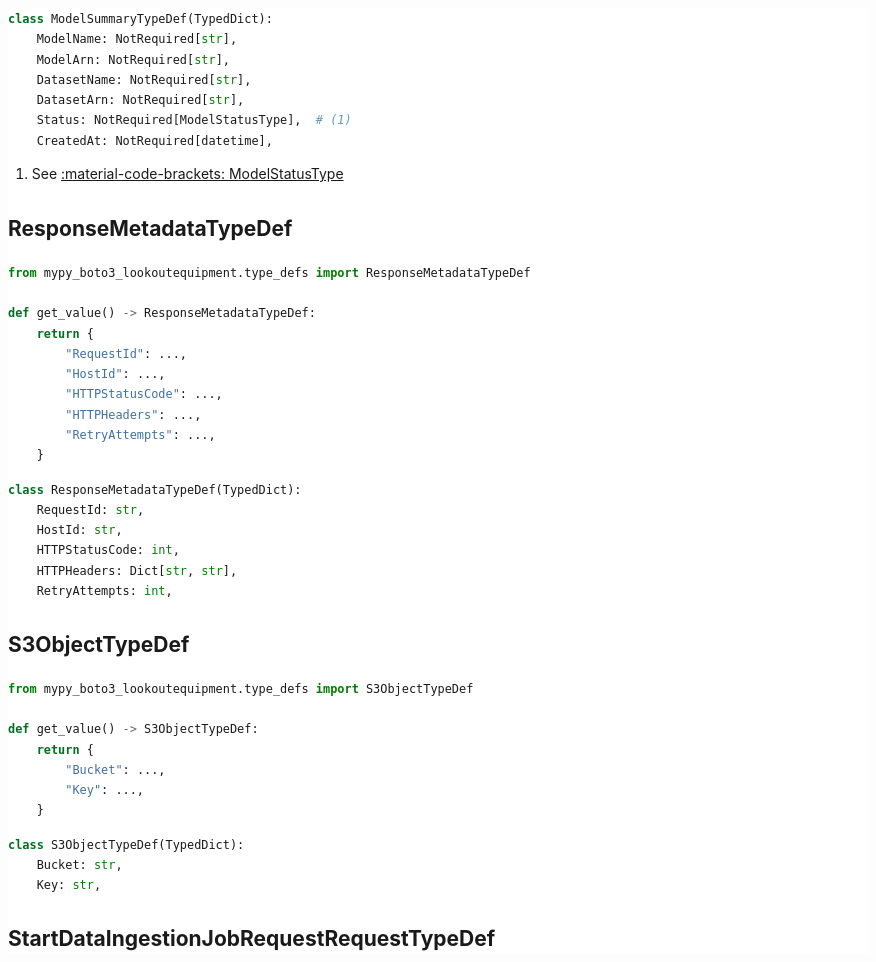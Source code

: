 ```python title="Definition"
class ModelSummaryTypeDef(TypedDict):
    ModelName: NotRequired[str],
    ModelArn: NotRequired[str],
    DatasetName: NotRequired[str],
    DatasetArn: NotRequired[str],
    Status: NotRequired[ModelStatusType],  # (1)
    CreatedAt: NotRequired[datetime],
```

1. See [:material-code-brackets: ModelStatusType](./literals.md#modelstatustype) 
## ResponseMetadataTypeDef

```python title="Usage Example"
from mypy_boto3_lookoutequipment.type_defs import ResponseMetadataTypeDef

def get_value() -> ResponseMetadataTypeDef:
    return {
        "RequestId": ...,
        "HostId": ...,
        "HTTPStatusCode": ...,
        "HTTPHeaders": ...,
        "RetryAttempts": ...,
    }
```

```python title="Definition"
class ResponseMetadataTypeDef(TypedDict):
    RequestId: str,
    HostId: str,
    HTTPStatusCode: int,
    HTTPHeaders: Dict[str, str],
    RetryAttempts: int,
```

## S3ObjectTypeDef

```python title="Usage Example"
from mypy_boto3_lookoutequipment.type_defs import S3ObjectTypeDef

def get_value() -> S3ObjectTypeDef:
    return {
        "Bucket": ...,
        "Key": ...,
    }
```

```python title="Definition"
class S3ObjectTypeDef(TypedDict):
    Bucket: str,
    Key: str,
```

## StartDataIngestionJobRequestRequestTypeDef
